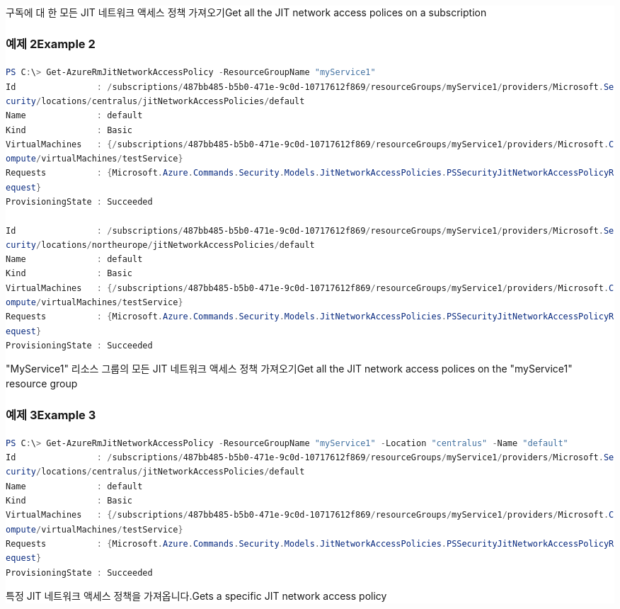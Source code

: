 <span data-ttu-id="9e008-115">구독에 대 한 모든 JIT 네트워크 액세스 정책 가져오기</span><span class="sxs-lookup"><span data-stu-id="9e008-115">Get all the JIT network access polices on a subscription</span></span>

### <span data-ttu-id="9e008-116">예제 2</span><span class="sxs-lookup"><span data-stu-id="9e008-116">Example 2</span></span>
```powershell
PS C:\> Get-AzureRmJitNetworkAccessPolicy -ResourceGroupName "myService1"
Id                : /subscriptions/487bb485-b5b0-471e-9c0d-10717612f869/resourceGroups/myService1/providers/Microsoft.Security/locations/centralus/jitNetworkAccessPolicies/default
Name              : default
Kind              : Basic
VirtualMachines   : {/subscriptions/487bb485-b5b0-471e-9c0d-10717612f869/resourceGroups/myService1/providers/Microsoft.Compute/virtualMachines/testService}
Requests          : {Microsoft.Azure.Commands.Security.Models.JitNetworkAccessPolicies.PSSecurityJitNetworkAccessPolicyRequest}
ProvisioningState : Succeeded

Id                : /subscriptions/487bb485-b5b0-471e-9c0d-10717612f869/resourceGroups/myService1/providers/Microsoft.Security/locations/northeurope/jitNetworkAccessPolicies/default
Name              : default
Kind              : Basic
VirtualMachines   : {/subscriptions/487bb485-b5b0-471e-9c0d-10717612f869/resourceGroups/myService1/providers/Microsoft.Compute/virtualMachines/testService}
Requests          : {Microsoft.Azure.Commands.Security.Models.JitNetworkAccessPolicies.PSSecurityJitNetworkAccessPolicyRequest}
ProvisioningState : Succeeded
```

<span data-ttu-id="9e008-117">"MyService1" 리소스 그룹의 모든 JIT 네트워크 액세스 정책 가져오기</span><span class="sxs-lookup"><span data-stu-id="9e008-117">Get all the JIT network access polices on the "myService1" resource group</span></span>

### <span data-ttu-id="9e008-118">예제 3</span><span class="sxs-lookup"><span data-stu-id="9e008-118">Example 3</span></span>
```powershell
PS C:\> Get-AzureRmJitNetworkAccessPolicy -ResourceGroupName "myService1" -Location "centralus" -Name "default"
Id                : /subscriptions/487bb485-b5b0-471e-9c0d-10717612f869/resourceGroups/myService1/providers/Microsoft.Security/locations/centralus/jitNetworkAccessPolicies/default
Name              : default
Kind              : Basic
VirtualMachines   : {/subscriptions/487bb485-b5b0-471e-9c0d-10717612f869/resourceGroups/myService1/providers/Microsoft.Compute/virtualMachines/testService}
Requests          : {Microsoft.Azure.Commands.Security.Models.JitNetworkAccessPolicies.PSSecurityJitNetworkAccessPolicyRequest}
ProvisioningState : Succeeded
```

<span data-ttu-id="9e008-119">특정 JIT 네트워크 액세스 정책을 가져옵니다.</span><span class="sxs-lookup"><span data-stu-id="9e008-119">Gets a specific JIT network access policy</span></span>
